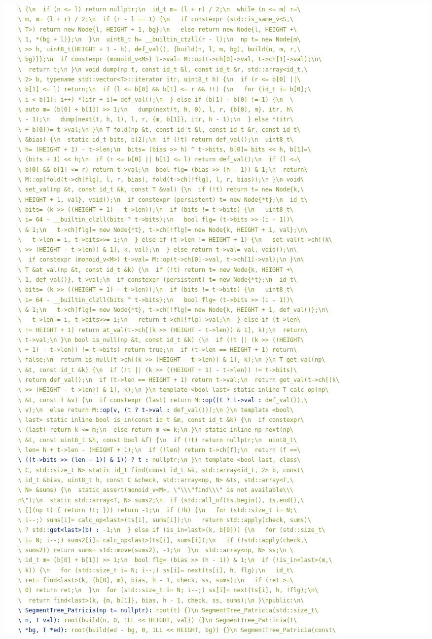 ```yaml
    \ {\n  if (n <= l) return nullptr;\n  id_t m= (l + r) / 2;\n  while (n <= m) r=\
    \ m, m= (l + r) / 2;\n  if (r - l == 1) {\n   if constexpr (std::is_same_v<S,\
    \ T>) return new Node{l, HEIGHT + 1, bg};\n   else return new Node{l, HEIGHT +\
    \ 1, *(bg + l)};\n  }\n  uint8_t h= __builtin_ctzll(r - l);\n  np t= new Node{m\
    \ >> h, uint8_t(HEIGHT + 1 - h), def_val(), {build(n, l, m, bg), build(n, m, r,\
    \ bg)}};\n  if constexpr (monoid_v<M>) t->val= M::op(t->ch[0]->val, t->ch[1]->val);\n\
    \  return t;\n }\n void dump(np t, const id_t &l, const id_t &r, std::array<id_t,\
    \ 2> b, typename std::vector<T>::iterator itr, uint8_t h) {\n  if (r <= b[0] ||\
    \ b[1] <= l) return;\n  if (l <= b[0] && b[1] <= r && !t) {\n   for (id_t i= b[0];\
    \ i < b[1]; i++) *(itr + i)= def_val();\n  } else if (b[1] - b[0] != 1) {\n  \
    \ auto m= (b[0] + b[1]) >> 1;\n   dump(next(t, h, 0), l, r, {b[0], m}, itr, h\
    \ - 1);\n   dump(next(t, h, 1), l, r, {m, b[1]}, itr, h - 1);\n  } else *(itr\
    \ + b[0])= t->val;\n }\n T fold(np &t, const id_t &l, const id_t &r, const id_t\
    \ &bias) {\n  static id_t bits, b[2];\n  if (!t) return def_val();\n  uint8_t\
    \ h= (HEIGHT + 1) - t->len;\n  bits= (bias >> h) ^ t->bits, b[0]= bits << h, b[1]=\
    \ (bits + 1) << h;\n  if (r <= b[0] || b[1] <= l) return def_val();\n  if (l <=\
    \ b[0] && b[1] <= r) return t->val;\n  bool flg= (bias >> (h - 1)) & 1;\n  return\
    \ M::op(fold(t->ch[flg], l, r, bias), fold(t->ch[!flg], l, r, bias));\n }\n void\
    \ set_val(np &t, const id_t &k, const T &val) {\n  if (!t) return t= new Node{k,\
    \ HEIGHT + 1, val}, void();\n  if constexpr (persistent) t= new Node{*t};\n  id_t\
    \ bits= (k >> ((HEIGHT + 1) - t->len));\n  if (bits != t->bits) {\n   uint8_t\
    \ i= 64 - __builtin_clzll(bits ^ t->bits);\n   bool flg= (t->bits >> (i - 1))\
    \ & 1;\n   t->ch[flg]= new Node{*t}, t->ch[!flg]= new Node{k, HEIGHT + 1, val};\n\
    \   t->len-= i, t->bits>>= i;\n  } else if (t->len != HEIGHT + 1) {\n   set_val(t->ch[(k\
    \ >> (HEIGHT - t->len)) & 1], k, val);\n  } else return t->val= val, void();\n\
    \  if constexpr (monoid_v<M>) t->val= M::op(t->ch[0]->val, t->ch[1]->val);\n }\n\
    \ T &at_val(np &t, const id_t &k) {\n  if (!t) return t= new Node{k, HEIGHT +\
    \ 1, def_val()}, t->val;\n  if constexpr (persistent) t= new Node{*t};\n  id_t\
    \ bits= (k >> ((HEIGHT + 1) - t->len));\n  if (bits != t->bits) {\n   uint8_t\
    \ i= 64 - __builtin_clzll(bits ^ t->bits);\n   bool flg= (t->bits >> (i - 1))\
    \ & 1;\n   t->ch[flg]= new Node{*t}, t->ch[!flg]= new Node{k, HEIGHT + 1, def_val()};\n\
    \   t->len-= i, t->bits>>= i;\n   return t->ch[!flg]->val;\n  } else if (t->len\
    \ != HEIGHT + 1) return at_val(t->ch[(k >> (HEIGHT - t->len)) & 1], k);\n  return\
    \ t->val;\n }\n bool is_null(np &t, const id_t &k) {\n  if (!t || (k >> ((HEIGHT\
    \ + 1) - t->len)) != t->bits) return true;\n  if (t->len == HEIGHT + 1) return\
    \ false;\n  return is_null(t->ch[(k >> (HEIGHT - t->len)) & 1], k);\n }\n T get_val(np\
    \ &t, const id_t &k) {\n  if (!t || (k >> ((HEIGHT + 1) - t->len)) != t->bits)\
    \ return def_val();\n  if (t->len == HEIGHT + 1) return t->val;\n  return get_val(t->ch[(k\
    \ >> (HEIGHT - t->len)) & 1], k);\n }\n template <bool last> static inline T calc_op(np\
    \ &t, const T &v) {\n  if constexpr (last) return M::op((t ? t->val : def_val()),\
    \ v);\n  else return M::op(v, (t ? t->val : def_val()));\n }\n template <bool\
    \ last> static inline bool is_in(const id_t &m, const id_t &k) {\n  if constexpr\
    \ (last) return k <= m;\n  else return m <= k;\n }\n static inline np next(np\
    \ &t, const uint8_t &h, const bool &f) {\n  if (!t) return nullptr;\n  uint8_t\
    \ len= h + t->len - (HEIGHT + 1);\n  if (!len) return t->ch[f];\n  return (f ==\
    \ ((t->bits >> (len - 1)) & 1)) ? t : nullptr;\n }\n template <bool last, class\
    \ C, std::size_t N> static id_t find(const id_t &k, std::array<id_t, 2> b, const\
    \ id_t &bias, uint8_t h, const C &check, std::array<np, N> &ts, std::array<T,\
    \ N> &sums) {\n  static_assert(monoid_v<M>, \"\\\"find\\\" is not available\\\
    n\");\n  static std::array<T, N> sums2;\n  if (std::all_of(ts.begin(), ts.end(),\
    \ [](np t) { return !t; })) return -1;\n  if (!h) {\n   for (std::size_t i= N;\
    \ i--;) sums[i]= calc_op<last>(ts[i], sums[i]);\n   return std::apply(check, sums)\
    \ ? std::get<last>(b) : -1;\n  } else if (is_in<last>(k, b[0])) {\n   for (std::size_t\
    \ i= N; i--;) sums2[i]= calc_op<last>(ts[i], sums[i]);\n   if (!std::apply(check,\
    \ sums2)) return sums= std::move(sums2), -1;\n  }\n  std::array<np, N> ss;\n \
    \ id_t m= (b[0] + b[1]) >> 1;\n  bool flg= (bias >> (h - 1)) & 1;\n  if (!is_in<last>(m,\
    \ k)) {\n   for (std::size_t i= N; i--;) ss[i]= next(ts[i], h, flg);\n   id_t\
    \ ret= find<last>(k, {b[0], m}, bias, h - 1, check, ss, sums);\n   if (ret >=\
    \ 0) return ret;\n  }\n  for (std::size_t i= N; i--;) ss[i]= next(ts[i], h, !flg);\n\
    \  return find<last>(k, {m, b[1]}, bias, h - 1, check, ss, sums);\n }\npublic:\n\
    \ SegmentTree_Patricia(np t= nullptr): root(t) {}\n SegmentTree_Patricia(std::size_t\
    \ n, T val): root(build(n, 0, 1LL << HEIGHT, val)) {}\n SegmentTree_Patricia(T\
    \ *bg, T *ed): root(build(ed - bg, 0, 1LL << HEIGHT, bg)) {}\n SegmentTree_Patricia(const\
```